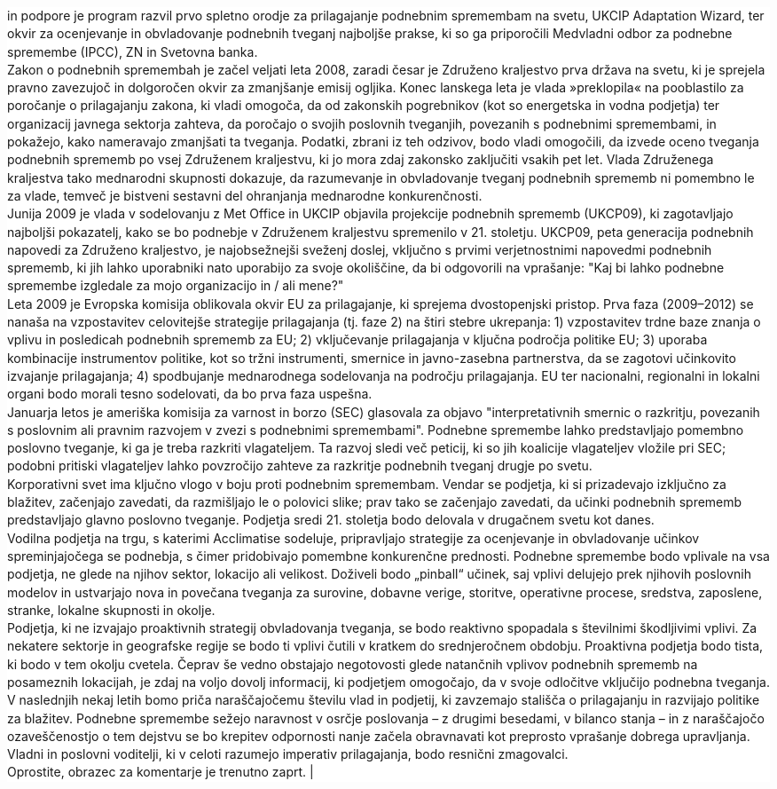 in podpore je program razvil prvo spletno orodje za prilagajanje podnebnim spremembam na svetu, UKCIP Adaptation Wizard, ter okvir za ocenjevanje in obvladovanje podnebnih tveganj najboljše prakse, ki so ga priporočili Medvladni odbor za podnebne spremembe (IPCC), ZN in Svetovna banka.<br/>Zakon o podnebnih spremembah je začel veljati leta 2008, zaradi česar je Združeno kraljestvo prva država na svetu, ki je sprejela pravno zavezujoč in dolgoročen okvir za zmanjšanje emisij ogljika. Konec lanskega leta je vlada »preklopila« na pooblastilo za poročanje o prilagajanju zakona, ki vladi omogoča, da od zakonskih pogrebnikov (kot so energetska in vodna podjetja) ter organizacij javnega sektorja zahteva, da poročajo o svojih poslovnih tveganjih, povezanih s podnebnimi spremembami, in pokažejo, kako nameravajo zmanjšati ta tveganja. Podatki, zbrani iz teh odzivov, bodo vladi omogočili, da izvede oceno tveganja podnebnih sprememb po vsej Združenem kraljestvu, ki jo mora zdaj zakonsko zaključiti vsakih pet let. Vlada Združenega kraljestva tako mednarodni skupnosti dokazuje, da razumevanje in obvladovanje tveganj podnebnih sprememb ni pomembno le za vlade, temveč je bistveni sestavni del ohranjanja mednarodne konkurenčnosti.<br/>Junija 2009 je vlada v sodelovanju z Met Office in UKCIP objavila projekcije podnebnih sprememb (UKCP09), ki zagotavljajo najboljši pokazatelj, kako se bo podnebje v Združenem kraljestvu spremenilo v 21. stoletju. UKCP09, peta generacija podnebnih napovedi za Združeno kraljestvo, je najobsežnejši sveženj doslej, vključno s prvimi verjetnostnimi napovedmi podnebnih sprememb, ki jih lahko uporabniki nato uporabijo za svoje okoliščine, da bi odgovorili na vprašanje: "Kaj bi lahko podnebne spremembe izgledale za mojo organizacijo in / ali mene?"<br/>Leta 2009 je Evropska komisija oblikovala okvir EU za prilagajanje, ki sprejema dvostopenjski pristop. Prva faza (2009–2012) se nanaša na vzpostavitev celovitejše strategije prilagajanja (tj. faze 2) na štiri stebre ukrepanja: 1) vzpostavitev trdne baze znanja o vplivu in posledicah podnebnih sprememb za EU; 2) vključevanje prilagajanja v ključna področja politike EU; 3) uporaba kombinacije instrumentov politike, kot so tržni instrumenti, smernice in javno-zasebna partnerstva, da se zagotovi učinkovito izvajanje prilagajanja; 4) spodbujanje mednarodnega sodelovanja na področju prilagajanja. EU ter nacionalni, regionalni in lokalni organi bodo morali tesno sodelovati, da bo prva faza uspešna.<br/>Januarja letos je ameriška komisija za varnost in borzo (SEC) glasovala za objavo "interpretativnih smernic o razkritju, povezanih s poslovnim ali pravnim razvojem v zvezi s podnebnimi spremembami". Podnebne spremembe lahko predstavljajo pomembno poslovno tveganje, ki ga je treba razkriti vlagateljem. Ta razvoj sledi več peticij, ki so jih koalicije vlagateljev vložile pri SEC; podobni pritiski vlagateljev lahko povzročijo zahteve za razkritje podnebnih tveganj drugje po svetu.<br/>Korporativni svet ima ključno vlogo v boju proti podnebnim spremembam. Vendar se podjetja, ki si prizadevajo izključno za blažitev, začenjajo zavedati, da razmišljajo le o polovici slike; prav tako se začenjajo zavedati, da učinki podnebnih sprememb predstavljajo glavno poslovno tveganje. Podjetja sredi 21. stoletja bodo delovala v drugačnem svetu kot danes.<br/>Vodilna podjetja na trgu, s katerimi Acclimatise sodeluje, pripravljajo strategije za ocenjevanje in obvladovanje učinkov spreminjajočega se podnebja, s čimer pridobivajo pomembne konkurenčne prednosti. Podnebne spremembe bodo vplivale na vsa podjetja, ne glede na njihov sektor, lokacijo ali velikost. Doživeli bodo „pinball“ učinek, saj vplivi delujejo prek njihovih poslovnih modelov in ustvarjajo nova in povečana tveganja za surovine, dobavne verige, storitve, operativne procese, sredstva, zaposlene, stranke, lokalne skupnosti in okolje.<br/>Podjetja, ki ne izvajajo proaktivnih strategij obvladovanja tveganja, se bodo reaktivno spopadala s številnimi škodljivimi vplivi. Za nekatere sektorje in geografske regije se bodo ti vplivi čutili v kratkem do srednjeročnem obdobju. Proaktivna podjetja bodo tista, ki bodo v tem okolju cvetela. Čeprav še vedno obstajajo negotovosti glede natančnih vplivov podnebnih sprememb na posameznih lokacijah, je zdaj na voljo dovolj informacij, ki podjetjem omogočajo, da v svoje odločitve vključijo podnebna tveganja.<br/>V naslednjih nekaj letih bomo priča naraščajočemu številu vlad in podjetij, ki zavzemajo stališča o prilagajanju in razvijajo politike za blažitev. Podnebne spremembe sežejo naravnost v osrčje poslovanja – z drugimi besedami, v bilanco stanja – in z naraščajočo ozaveščenostjo o tem dejstvu se bo krepitev odpornosti nanje začela obravnavati kot preprosto vprašanje dobrega upravljanja. Vladni in poslovni voditelji, ki v celoti razumejo imperativ prilagajanja, bodo resnični zmagovalci.<br/>Oprostite, obrazec za komentarje je trenutno zaprt. |